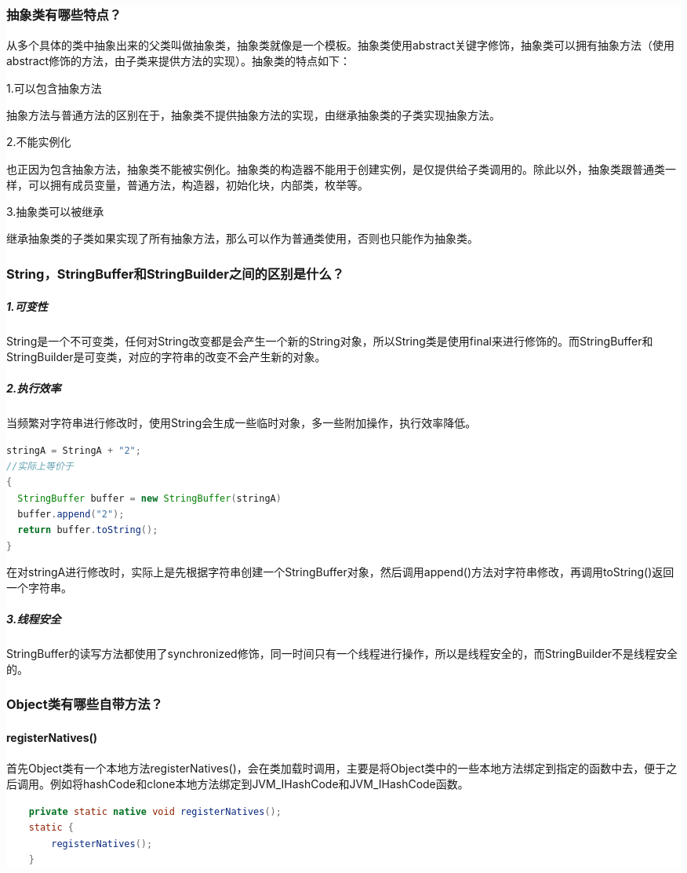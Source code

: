 ### 抽象类有哪些特点？

从多个具体的类中抽象出来的父类叫做抽象类，抽象类就像是一个模板。抽象类使用abstract关键字修饰，抽象类可以拥有抽象方法（使用abstract修饰的方法，由子类来提供方法的实现）。抽象类的特点如下：

1.可以包含抽象方法

抽象方法与普通方法的区别在于，抽象类不提供抽象方法的实现，由继承抽象类的子类实现抽象方法。

2.不能实例化

也正因为包含抽象方法，抽象类不能被实例化。抽象类的构造器不能用于创建实例，是仅提供给子类调用的。除此以外，抽象类跟普通类一样，可以拥有成员变量，普通方法，构造器，初始化块，内部类，枚举等。

3.抽象类可以被继承

继承抽象类的子类如果实现了所有抽象方法，那么可以作为普通类使用，否则也只能作为抽象类。

### String，StringBuffer和StringBuilder之间的区别是什么？

##### 1.可变性

String是一个不可变类，任何对String改变都是会产生一个新的String对象，所以String类是使用final来进行修饰的。而StringBuffer和StringBuilder是可变类，对应的字符串的改变不会产生新的对象。

##### 2.执行效率

当频繁对字符串进行修改时，使用String会生成一些临时对象，多一些附加操作，执行效率降低。

```java
stringA = StringA + "2";
//实际上等价于
{
  StringBuffer buffer = new StringBuffer(stringA)
  buffer.append("2");
  return buffer.toString();
}
```

在对stringA进行修改时，实际上是先根据字符串创建一个StringBuffer对象，然后调用append()方法对字符串修改，再调用toString()返回一个字符串。

##### 3.线程安全

StringBuffer的读写方法都使用了synchronized修饰，同一时间只有一个线程进行操作，所以是线程安全的，而StringBuilder不是线程安全的。

### Object类有哪些自带方法？

#### registerNatives()

首先Object类有一个本地方法registerNatives()，会在类加载时调用，主要是将Object类中的一些本地方法绑定到指定的函数中去，便于之后调用。例如将hashCode和clone本地方法绑定到JVM_IHashCode和JVM_IHashCode函数。

```java
    private static native void registerNatives();
    static {
        registerNatives();
    }
```
